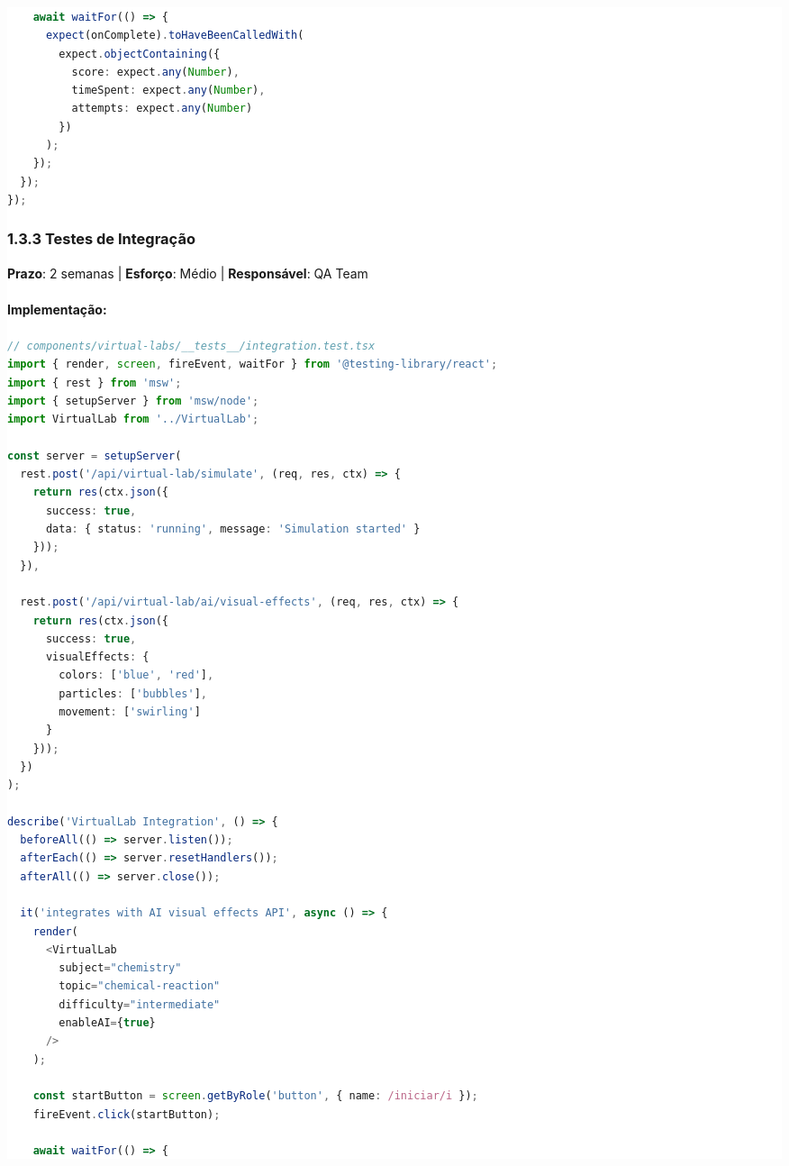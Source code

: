 ```typescript
    await waitFor(() => {
      expect(onComplete).toHaveBeenCalledWith(
        expect.objectContaining({
          score: expect.any(Number),
          timeSpent: expect.any(Number),
          attempts: expect.any(Number)
        })
      );
    });
  });
});
```

### **1.3.3 Testes de Integração**
**Prazo**: 2 semanas | **Esforço**: Médio | **Responsável**: QA Team

#### Implementação:
```typescript
// components/virtual-labs/__tests__/integration.test.tsx
import { render, screen, fireEvent, waitFor } from '@testing-library/react';
import { rest } from 'msw';
import { setupServer } from 'msw/node';
import VirtualLab from '../VirtualLab';

const server = setupServer(
  rest.post('/api/virtual-lab/simulate', (req, res, ctx) => {
    return res(ctx.json({
      success: true,
      data: { status: 'running', message: 'Simulation started' }
    }));
  }),
  
  rest.post('/api/virtual-lab/ai/visual-effects', (req, res, ctx) => {
    return res(ctx.json({
      success: true,
      visualEffects: {
        colors: ['blue', 'red'],
        particles: ['bubbles'],
        movement: ['swirling']
      }
    }));
  })
);

describe('VirtualLab Integration', () => {
  beforeAll(() => server.listen());
  afterEach(() => server.resetHandlers());
  afterAll(() => server.close());

  it('integrates with AI visual effects API', async () => {
    render(
      <VirtualLab
        subject="chemistry"
        topic="chemical-reaction"
        difficulty="intermediate"
        enableAI={true}
      />
    );
    
    const startButton = screen.getByRole('button', { name: /iniciar/i });
    fireEvent.click(startButton);
    
    await waitFor(() => {
```